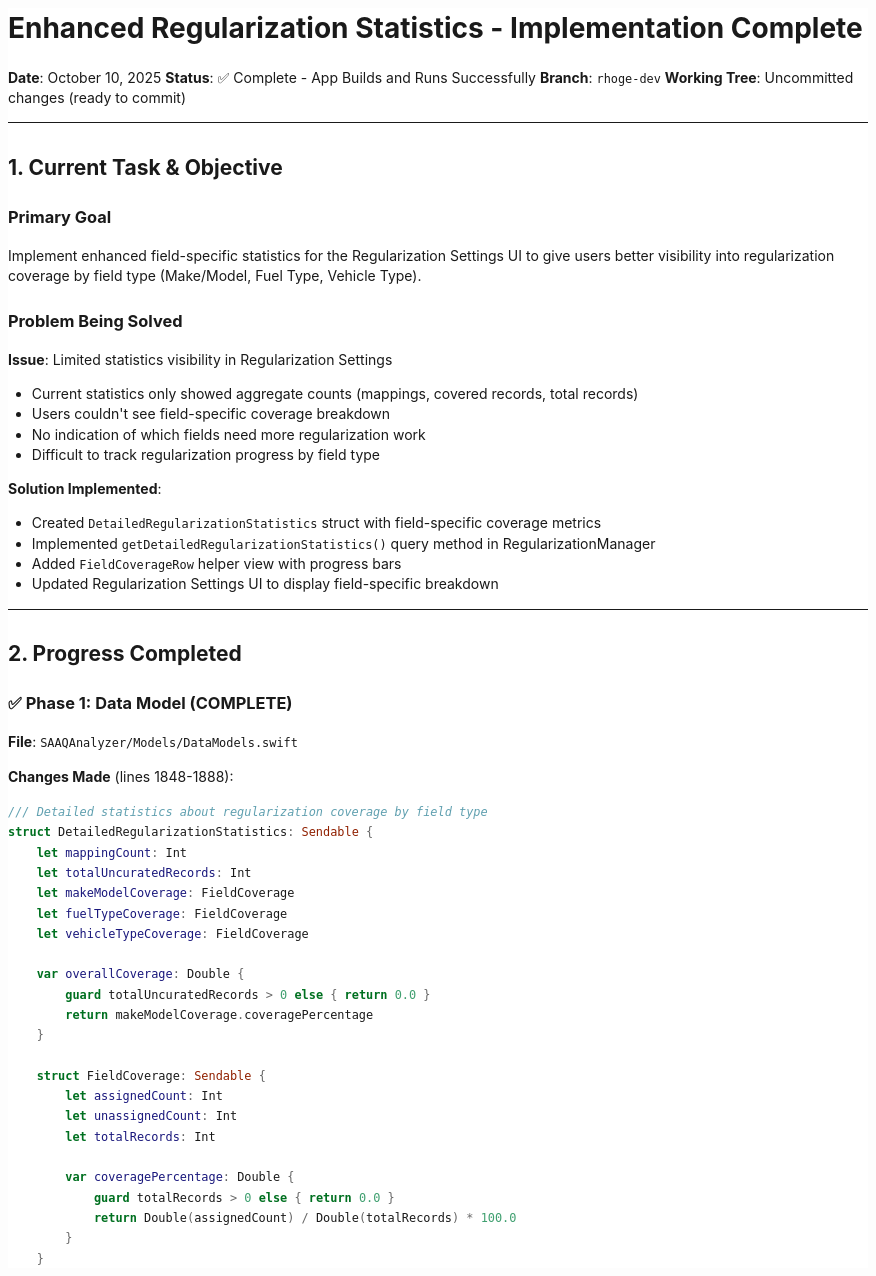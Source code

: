 # Enhanced Regularization Statistics - Implementation Complete

**Date**: October 10, 2025
**Status**: ✅ Complete - App Builds and Runs Successfully
**Branch**: `rhoge-dev`
**Working Tree**: Uncommitted changes (ready to commit)

---

## 1. Current Task & Objective

### Primary Goal
Implement enhanced field-specific statistics for the Regularization Settings UI to give users better visibility into regularization coverage by field type (Make/Model, Fuel Type, Vehicle Type).

### Problem Being Solved
**Issue**: Limited statistics visibility in Regularization Settings
- Current statistics only showed aggregate counts (mappings, covered records, total records)
- Users couldn't see field-specific coverage breakdown
- No indication of which fields need more regularization work
- Difficult to track regularization progress by field type

**Solution Implemented**:
- Created `DetailedRegularizationStatistics` struct with field-specific coverage metrics
- Implemented `getDetailedRegularizationStatistics()` query method in RegularizationManager
- Added `FieldCoverageRow` helper view with progress bars
- Updated Regularization Settings UI to display field-specific breakdown

---

## 2. Progress Completed

### ✅ Phase 1: Data Model (COMPLETE)

**File**: `SAAQAnalyzer/Models/DataModels.swift`

**Changes Made** (lines 1848-1888):
```swift
/// Detailed statistics about regularization coverage by field type
struct DetailedRegularizationStatistics: Sendable {
    let mappingCount: Int
    let totalUncuratedRecords: Int
    let makeModelCoverage: FieldCoverage
    let fuelTypeCoverage: FieldCoverage
    let vehicleTypeCoverage: FieldCoverage

    var overallCoverage: Double {
        guard totalUncuratedRecords > 0 else { return 0.0 }
        return makeModelCoverage.coveragePercentage
    }

    struct FieldCoverage: Sendable {
        let assignedCount: Int
        let unassignedCount: Int
        let totalRecords: Int

        var coveragePercentage: Double {
            guard totalRecords > 0 else { return 0.0 }
            return Double(assignedCount) / Double(totalRecords) * 100.0
        }
    }
```